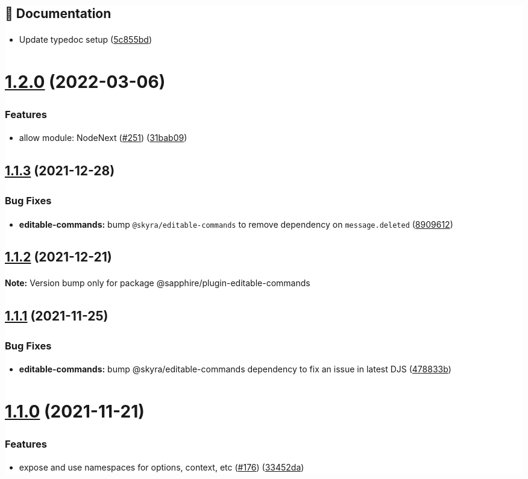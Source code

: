 ## 📝 Documentation

- Update typedoc setup ([5c855bd](https://github.com/sapphiredev/plugins/commit/5c855bd8341f155a41c9b85738541f1f47ac837a))

# [1.2.0](https://github.com/sapphiredev/plugins/compare/@sapphire/plugin-editable-commands@1.1.3...@sapphire/plugin-editable-commands@1.2.0) (2022-03-06)

### Features

-   allow module: NodeNext ([#251](https://github.com/sapphiredev/plugins/issues/251)) ([31bab09](https://github.com/sapphiredev/plugins/commit/31bab09834ebc1bc646e4a2849dbd24c65f08c0e))

## [1.1.3](https://github.com/sapphiredev/plugins/compare/@sapphire/plugin-editable-commands@1.1.2...@sapphire/plugin-editable-commands@1.1.3) (2021-12-28)

### Bug Fixes

-   **editable-commands:** bump `@skyra/editable-commands` to remove dependency on `message.deleted` ([8909612](https://github.com/sapphiredev/plugins/commit/890961274e040db29ff6caeb3da5c9caf7187c32))

## [1.1.2](https://github.com/sapphiredev/plugins/compare/@sapphire/plugin-editable-commands@1.1.1...@sapphire/plugin-editable-commands@1.1.2) (2021-12-21)

**Note:** Version bump only for package @sapphire/plugin-editable-commands

## [1.1.1](https://github.com/sapphiredev/plugins/compare/@sapphire/plugin-editable-commands@1.1.0...@sapphire/plugin-editable-commands@1.1.1) (2021-11-25)

### Bug Fixes

-   **editable-commands:** bump @skyra/editable-commands dependency to fix an issue in latest DJS ([478833b](https://github.com/sapphiredev/plugins/commit/478833b2d7d6f17a6e735e494618786c90b96926))

# [1.1.0](https://github.com/sapphiredev/plugins/compare/@sapphire/plugin-editable-commands@1.0.2...@sapphire/plugin-editable-commands@1.1.0) (2021-11-21)

### Features

-   expose and use namespaces for options, context, etc ([#176](https://github.com/sapphiredev/plugins/issues/176)) ([33452da](https://github.com/sapphiredev/plugins/commit/33452da808d91313a5d3bf680e11b5208ac67442))
